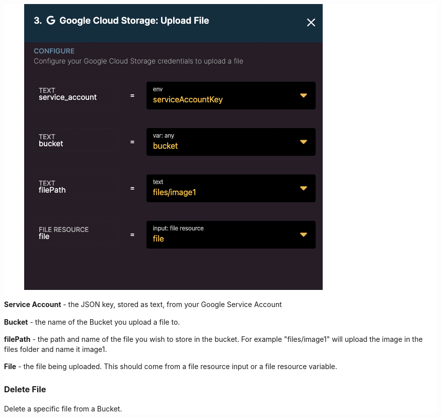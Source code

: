 <figure><img src="../../.gitbook/assets/CleanShot 2023-08-01 at 16.31.21.png" alt=""><figcaption></figcaption></figure>

**Service Account** - the JSON key, stored as text, from your Google Service Account

**Bucket** - the name of the Bucket you upload a file to.

**filePath** - the path and name of the file you wish to store in the bucket. For example "files/image1" will upload the image in the files folder and name it image1.

**File** - the file being uploaded. This should come from a file resource input or a file resource variable.



### Delete File

Delete a specific file from a Bucket.
